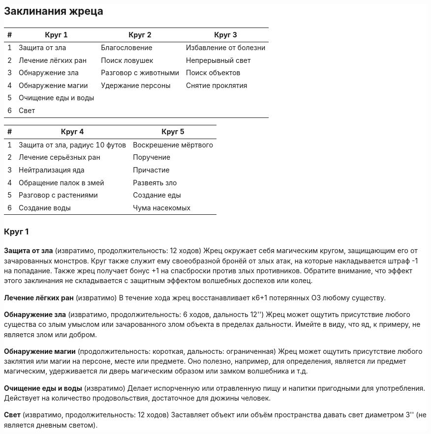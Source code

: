 ## Заклинания жреца
  
| #   | Круг 1              | Круг 2               | Круг 3                |
| --- | ------------------- | -------------------- | --------------------- |
| 1   | Защита от зла       | Благословение        | Избавление от болезни |
| 2   | Лечение лёгких ран  | Поиск ловушек        | Непрерывный свет      |
| 3   | Обнаружение зла     | Разговор с животными | Поиск объектов        |
| 4   | Обнаружение магии   | Удержание персоны    | Снятие проклятия      |
| 5   | Очищение еды и воды |                      |                       |
| 6   | Свет                |                      |                       |
  
| #   | Круг 4                         | Круг 5               |
| --- | ------------------------------ | -------------------- |
| 1   | Защита от зла, радиус 10 футов | Воскрешение мёртвого |
| 2   | Лечение серьёзных ран          | Поручение            |
| 3   | Нейтрализация яда              | Причастие            |
| 4   | Обращение палок в змей         | Развеять зло         |
| 5   | Разговор с растениями          | Создание еды         |
| 6   | Создание воды                  | Чума насекомых       |

### Круг 1

**Защита от зла** (извратимо, продолжительность: 12 ходов) Жрец окружает себя магическим кругом, защищающим его от зачарованных монстров. Круг также служит ему своеобразной бронёй от злых атак, на которые накладывается штраф -1 на попадание. Также жрец получает бонус +1 на спасброски против злых противников. Обратите внимание, что эффект этого заклинания не складывается с защитным эффектом волшебных доспехов или колец.

**Лечение лёгких ран** (извратимо) В течение хода жрец восстанавливает к6+1 потерянных ОЗ любому существу.

**Обнаружение зла** (извратимо, продолжительность: 6 ходов, дальность 12'') Жрец может ощутить присутствие любого существа со злым умыслом или зачарованного злом объекта в пределах дальности. Имейте в виду, что яд, к примеру, не является злом или добром.

**Обнаружение магии** (продолжительность: короткая, дальность: ограниченная) Жрец может ощутить присутствие любого заклятия или магии на персоне, месте или предмете. Оно полезно, например, для определения, является ли предмет магическим, удерживается ли дверь магическим образом или замком волшебника и т.д.

**Очищение еды и воды** (извратимо) Делает испорченную или отравленную пищу и напитки пригодными для употребления. Действует на количество продовольствия, достаточное для дюжины человек.

**Свет** (извратимо, продолжительность: 12 ходов) Заставляет объект или объём пространства давать свет диаметром 3'' (не является дневным светом).
